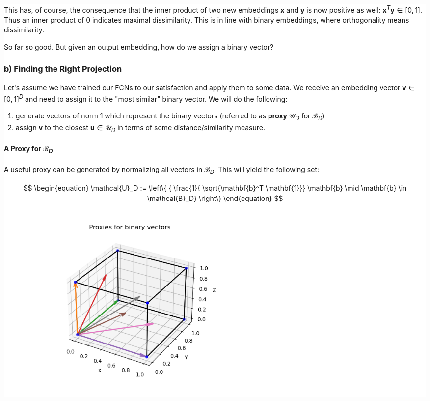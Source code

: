 This has, of course, the consequence that the inner product of two new embeddings $\mathbf{x}$ and $\mathbf{y}$ is now positive as well: $\mathbf{x}^T \mathbf{y} \in [0, 1]$. Thus an inner product of $0$ indicates maximal dissimilarity. This is in line with binary embeddings, where orthogonality means dissimilarity.

So far so good. But given an output embedding, how do we assign a binary vector?

### b) Finding the Right Projection

Let's assume we have trained our FCNs to our satisfaction and apply them to some data. We receive an embedding vector $\mathbf{v} \in [0, 1]^D$ and need to assign it to the "most similar" binary vector. We will do the following:

1. generate vectors of norm 1 which represent the binary vectors (referred to as **proxy** $\mathcal{U}_D$ for $\mathcal{B}_D$)
2. assign $\mathbf{v}$ to the closest $\mathbf{u} \in \mathcal{U}_D$ in terms of some distance/similarity measure.

#### A Proxy for $\mathcal{B}_D$

A useful proxy can be generated by normalizing all vectors in $\mathcal{B}_D$. This will yield the following set:

$$
\begin{equation}
  \mathcal{U}_D :=
 \left\{
  { \frac{1}{ \sqrt{\mathbf{b}^T \mathbf{1}}} \mathbf{b}   \mid \mathbf{b} \in \mathcal{B}_D}
  \right\}
\end{equation}
$$

<img src="/assets/img/plots/proxie.png" alt="alt drawing" width="500">


[^1]: A. Radford et al., _Learning Transferable Visual Models From Natural Language Supervision_. International Conference on Machine Learning, 2021
[^2]: A. Fürst et al., _CLOOB: Modern Hopfield Networks with InfoLOOB Outperform CLIP_. Neural Information Processing Systems, 2022
[^3]: X. Zhai et al., _Sigmoid Loss for Language Image Pre-Training_. International Conference on Computer Vision, 2023
[^4]: P. Ao et al., _MobileCLIP: Fast Image-Text Models through Multi-Modal Reinforced Training_, arXiv preprint arXiv:2311.17049, 2023